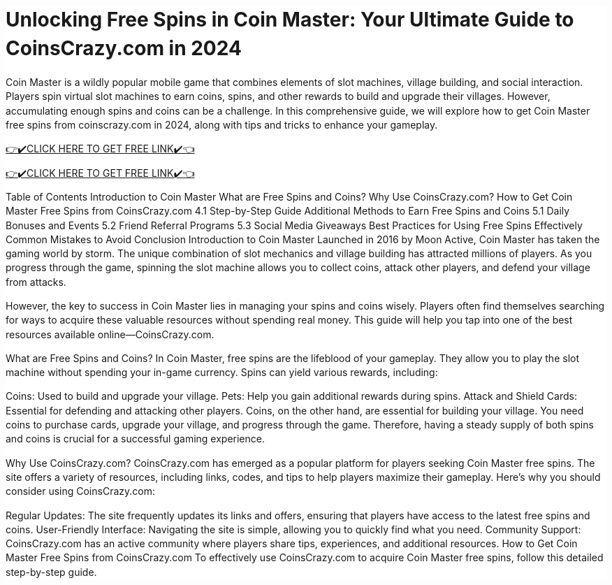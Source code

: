 # Unlocking Free Spins in Coin Master: Your Ultimate Guide to CoinsCrazy.com in 2024
Coin Master is a wildly popular mobile game that combines elements of slot machines, village building, and social interaction. Players spin virtual slot machines to earn coins, spins, and other rewards to build and upgrade their villages. However, accumulating enough spins and coins can be a challenge. In this comprehensive guide, we will explore how to get Coin Master free spins from coinscrazy.com in 2024, along with tips and tricks to enhance your gameplay.

[👉✔️CLICK HERE TO GET FREE LINK✔️👈](https://todaylink.site/Coinspins/)

[👉✔️CLICK HERE TO GET FREE LINK✔️👈](https://todaylink.site/Coinspins/)

Table of Contents
Introduction to Coin Master
What are Free Spins and Coins?
Why Use CoinsCrazy.com?
How to Get Coin Master Free Spins from CoinsCrazy.com
4.1 Step-by-Step Guide
Additional Methods to Earn Free Spins and Coins
5.1 Daily Bonuses and Events
5.2 Friend Referral Programs
5.3 Social Media Giveaways
Best Practices for Using Free Spins Effectively
Common Mistakes to Avoid
Conclusion
Introduction to Coin Master
Launched in 2016 by Moon Active, Coin Master has taken the gaming world by storm. The unique combination of slot mechanics and village building has attracted millions of players. As you progress through the game, spinning the slot machine allows you to collect coins, attack other players, and defend your village from attacks.

However, the key to success in Coin Master lies in managing your spins and coins wisely. Players often find themselves searching for ways to acquire these valuable resources without spending real money. This guide will help you tap into one of the best resources available online—CoinsCrazy.com.

What are Free Spins and Coins?
In Coin Master, free spins are the lifeblood of your gameplay. They allow you to play the slot machine without spending your in-game currency. Spins can yield various rewards, including:

Coins: Used to build and upgrade your village.
Pets: Help you gain additional rewards during spins.
Attack and Shield Cards: Essential for defending and attacking other players.
Coins, on the other hand, are essential for building your village. You need coins to purchase cards, upgrade your village, and progress through the game. Therefore, having a steady supply of both spins and coins is crucial for a successful gaming experience.

Why Use CoinsCrazy.com?
CoinsCrazy.com has emerged as a popular platform for players seeking Coin Master free spins. The site offers a variety of resources, including links, codes, and tips to help players maximize their gameplay. Here’s why you should consider using CoinsCrazy.com:

Regular Updates: The site frequently updates its links and offers, ensuring that players have access to the latest free spins and coins.
User-Friendly Interface: Navigating the site is simple, allowing you to quickly find what you need.
Community Support: CoinsCrazy.com has an active community where players share tips, experiences, and additional resources.
How to Get Coin Master Free Spins from CoinsCrazy.com
To effectively use CoinsCrazy.com to acquire Coin Master free spins, follow this detailed step-by-step guide.
